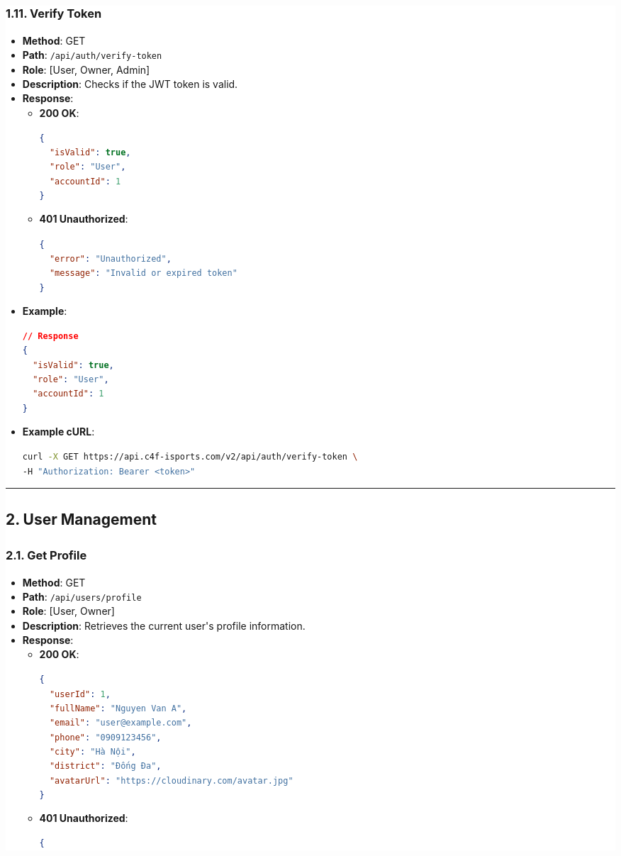 
### 1.11. Verify Token

- **Method**: GET
- **Path**: `/api/auth/verify-token`
- **Role**: [User, Owner, Admin]
- **Description**: Checks if the JWT token is valid.
- **Response**:
  - **200 OK**:
    ```json
    {
      "isValid": true,
      "role": "User",
      "accountId": 1
    }
    ```
  - **401 Unauthorized**:
    ```json
    {
      "error": "Unauthorized",
      "message": "Invalid or expired token"
    }
    ```
- **Example**:
  ```json
  // Response
  {
    "isValid": true,
    "role": "User",
    "accountId": 1
  }
  ```
- **Example cURL**:
  ```bash
  curl -X GET https://api.c4f-isports.com/v2/api/auth/verify-token \
  -H "Authorization: Bearer <token>"
  ```

---

## 2. User Management

### 2.1. Get Profile

- **Method**: GET
- **Path**: `/api/users/profile`
- **Role**: [User, Owner]
- **Description**: Retrieves the current user's profile information.
- **Response**:
  - **200 OK**:
    ```json
    {
      "userId": 1,
      "fullName": "Nguyen Van A",
      "email": "user@example.com",
      "phone": "0909123456",
      "city": "Hà Nội",
      "district": "Đống Đa",
      "avatarUrl": "https://cloudinary.com/avatar.jpg"
    }
    ```
  - **401 Unauthorized**:
    ```json
    {